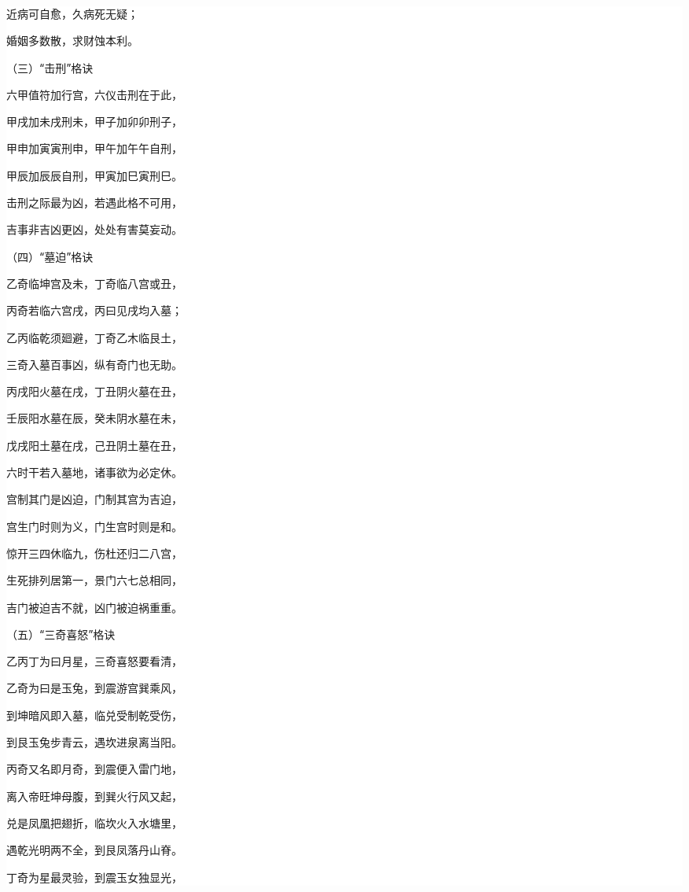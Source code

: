 近病可自愈，久病死无疑；

婚姻多数散，求财蚀本利。

（三）“击刑”格诀

六甲值符加行宫，六仪击刑在于此，

甲戌加未戌刑未，甲子加卯卯刑子，

甲申加寅寅刑申，甲午加午午自刑，

甲辰加辰辰自刑，甲寅加巳寅刑巳。

击刑之际最为凶，若遇此格不可用，

吉事非吉凶更凶，处处有害莫妄动。

（四）“墓迫”格诀

乙奇临坤宫及未，丁奇临八宫或丑，

丙奇若临六宫戌，丙曰见戌均入墓；

乙丙临乾须廻避，丁奇乙木临艮土，

三奇入墓百事凶，纵有奇门也无助。

丙戌阳火墓在戌，丁丑阴火墓在丑，

壬辰阳水墓在辰，癸未阴水墓在未，

戊戌阳土墓在戌，己丑阴土墓在丑，

六时干若入墓地，诸事欲为必定休。

宫制其门是凶迫，门制其宫为吉迫，

宫生门时则为义，门生宫时则是和。

惊开三四休临九，伤杜还归二八宫，

生死排列居第一，景门六七总相同，

吉门被迫吉不就，凶门被迫祸重重。

（五）“三奇喜怒”格诀

乙丙丁为曰月星，三奇喜怒要看清，

乙奇为曰是玉兔，到震游宫巽乘风，

到坤暗风即入墓，临兑受制乾受伤，

到艮玉兔步青云，遇坎进泉离当阳。

丙奇又名即月奇，到震便入雷门地，

离入帝旺坤母腹，到巽火行风又起，

兑是凤凰把翅折，临坎火入水塘里，

遇乾光明两不全，到艮凤落丹山脊。

丁奇为星最灵验，到震玉女独显光，
